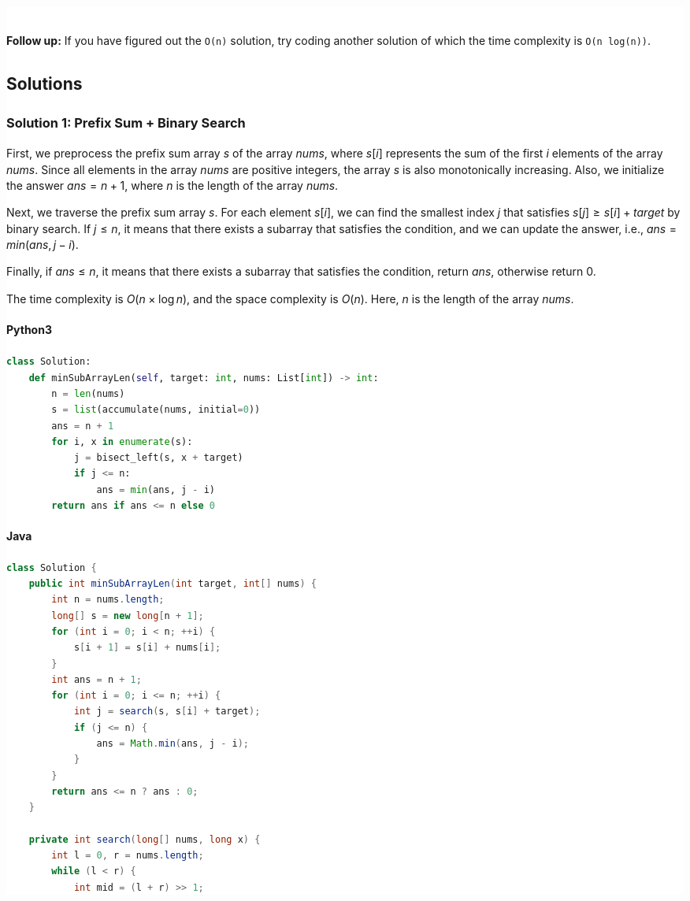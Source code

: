 <p>&nbsp;</p>
<strong>Follow up:</strong> If you have figured out the <code>O(n)</code> solution, try coding another solution of which the time complexity is <code>O(n log(n))</code>.



## Solutions



### Solution 1: Prefix Sum + Binary Search

First, we preprocess the prefix sum array $s$ of the array $nums$, where $s[i]$ represents the sum of the first $i$ elements of the array $nums$. Since all elements in the array $nums$ are positive integers, the array $s$ is also monotonically increasing. Also, we initialize the answer $ans = n + 1$, where $n$ is the length of the array $nums$.

Next, we traverse the prefix sum array $s$. For each element $s[i]$, we can find the smallest index $j$ that satisfies $s[j] \geq s[i] + target$ by binary search. If $j \leq n$, it means that there exists a subarray that satisfies the condition, and we can update the answer, i.e., $ans = min(ans, j - i)$.

Finally, if $ans \leq n$, it means that there exists a subarray that satisfies the condition, return $ans$, otherwise return $0$.

The time complexity is $O(n \times \log n)$, and the space complexity is $O(n)$. Here, $n$ is the length of the array $nums$.



#### Python3

```python
class Solution:
    def minSubArrayLen(self, target: int, nums: List[int]) -> int:
        n = len(nums)
        s = list(accumulate(nums, initial=0))
        ans = n + 1
        for i, x in enumerate(s):
            j = bisect_left(s, x + target)
            if j <= n:
                ans = min(ans, j - i)
        return ans if ans <= n else 0
```

#### Java

```java
class Solution {
    public int minSubArrayLen(int target, int[] nums) {
        int n = nums.length;
        long[] s = new long[n + 1];
        for (int i = 0; i < n; ++i) {
            s[i + 1] = s[i] + nums[i];
        }
        int ans = n + 1;
        for (int i = 0; i <= n; ++i) {
            int j = search(s, s[i] + target);
            if (j <= n) {
                ans = Math.min(ans, j - i);
            }
        }
        return ans <= n ? ans : 0;
    }

    private int search(long[] nums, long x) {
        int l = 0, r = nums.length;
        while (l < r) {
            int mid = (l + r) >> 1;
```